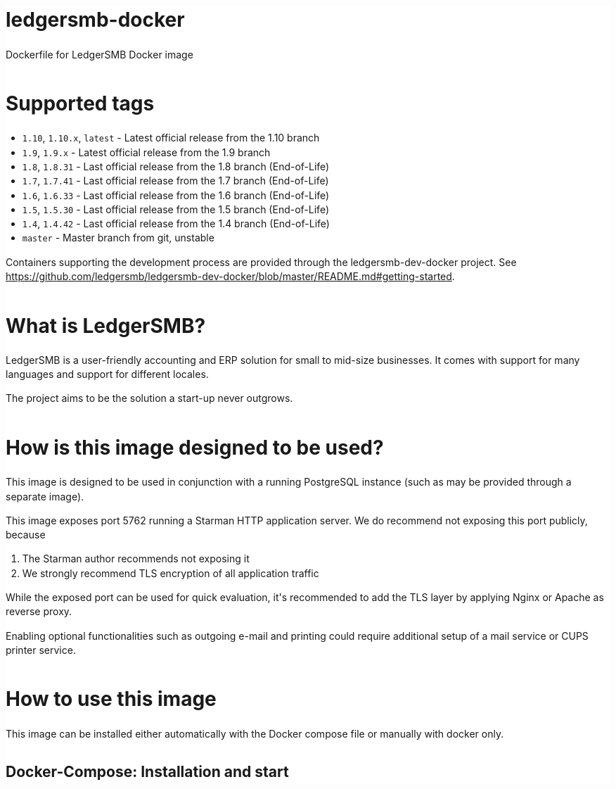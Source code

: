 # ledgersmb-docker

Dockerfile for LedgerSMB Docker image

# Supported tags

- `1.10`, `1.10.x`, `latest` - Latest official release from the 1.10 branch
- `1.9`, `1.9.x` - Latest official release from the 1.9 branch
- `1.8`, `1.8.31` - Last official release from the 1.8 branch (End-of-Life)
- `1.7`, `1.7.41` - Last official release from the 1.7 branch (End-of-Life)
- `1.6`, `1.6.33` - Last official release from the 1.6 branch (End-of-Life)
- `1.5`, `1.5.30` - Last official release from the 1.5 branch (End-of-Life)
- `1.4`, `1.4.42` - Last official release from the 1.4 branch (End-of-Life)
- `master` - Master branch from git, unstable

Containers supporting the development process are provided
through the ledgersmb-dev-docker project. See https://github.com/ledgersmb/ledgersmb-dev-docker/blob/master/README.md#getting-started.

# What is LedgerSMB?

LedgerSMB is a user-friendly accounting and ERP solution for small to
mid-size businesses. It comes with support for many languages and support
for different locales.

The project aims to be the solution a start-up never outgrows.


# How is this image designed to be used?

This image is designed to be used in conjunction with a running PostgreSQL
instance (such as may be provided through a separate image).

This image exposes port 5762 running a Starman HTTP application server. We
do recommend not exposing this port publicly, because

1. The Starman author recommends not exposing it
2. We strongly recommend TLS encryption of all application traffic

While the exposed port can be used for quick evaluation, it's recommended
to add the TLS layer by applying Nginx or Apache as reverse proxy.

Enabling optional functionalities such as outgoing e-mail and printing
could require additional setup of a mail service or CUPS printer service.

# How to use this image

This image can be installed either automatically with the Docker compose file
or manually with docker only.

## Docker-Compose: Installation and start
